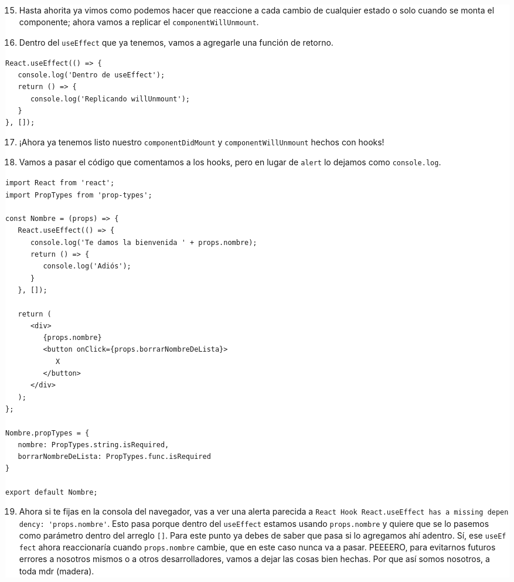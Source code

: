 15. Hasta ahorita ya vimos como podemos hacer que reaccione a cada cambio de cualquier estado o solo cuando se monta el componente; ahora vamos a replicar el `componentWillUnmount`.

16. Dentro del `useEffect` que ya tenemos, vamos a agregarle una función de retorno.
```
React.useEffect(() => {
   console.log('Dentro de useEffect');
   return () => {
      console.log('Replicando willUnmount');
   }
}, []);
```

17. ¡Ahora ya tenemos listo nuestro `componentDidMount` y `componentWillUnmount` hechos con hooks!

18. Vamos a pasar el código que comentamos a los hooks, pero en lugar de `alert` lo dejamos como `console.log`.
```
import React from 'react';
import PropTypes from 'prop-types';

const Nombre = (props) => {
   React.useEffect(() => {
      console.log('Te damos la bienvenida ' + props.nombre);
      return () => {
         console.log('Adiós');
      }
   }, []);

   return (
      <div>
         {props.nombre}
         <button onClick={props.borrarNombreDeLista}>
            X
         </button>
      </div>
   );
};

Nombre.propTypes = {
   nombre: PropTypes.string.isRequired,
   borrarNombreDeLista: PropTypes.func.isRequired
}

export default Nombre;
```

19. Ahora si te fijas en la consola del navegador, vas a ver una alerta parecida a `React Hook React.useEffect has a missing dependency: 'props.nombre'`. Esto pasa porque dentro del `useEffect` estamos usando `props.nombre` y quiere que se lo pasemos como parámetro dentro del arreglo `[]`. Para este punto ya debes de saber que pasa si lo agregamos ahí adentro. Sí, ese `useEffect` ahora reaccionaría cuando `props.nombre` cambie, que en este caso nunca va a pasar. PEEEERO, para evitarnos futuros errores a nosotros mismos o a otros desarrolladores, vamos a dejar las cosas bien hechas. Por que así somos nosotros, a toda mdr (madera).
